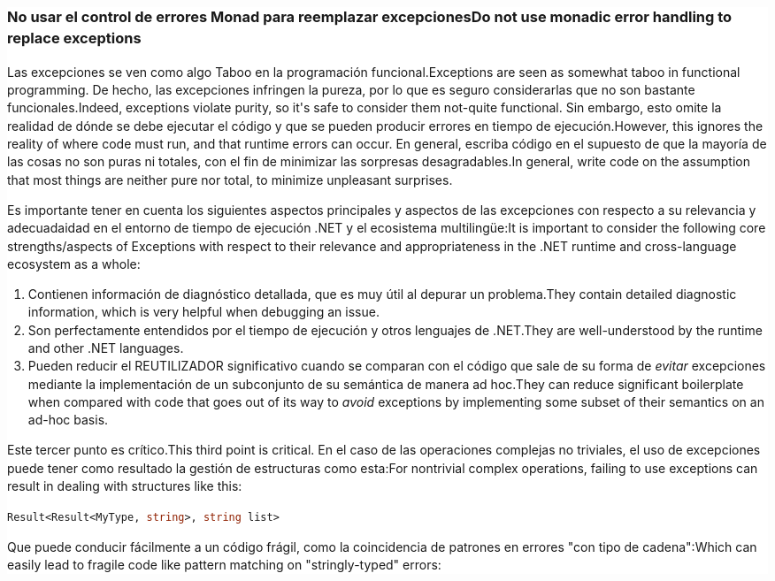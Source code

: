 ### <a name="do-not-use-monadic-error-handling-to-replace-exceptions"></a><span data-ttu-id="1e3b1-200">No usar el control de errores Monad para reemplazar excepciones</span><span class="sxs-lookup"><span data-stu-id="1e3b1-200">Do not use monadic error handling to replace exceptions</span></span>

<span data-ttu-id="1e3b1-201">Las excepciones se ven como algo Taboo en la programación funcional.</span><span class="sxs-lookup"><span data-stu-id="1e3b1-201">Exceptions are seen as somewhat taboo in functional programming.</span></span> <span data-ttu-id="1e3b1-202">De hecho, las excepciones infringen la pureza, por lo que es seguro considerarlas que no son bastante funcionales.</span><span class="sxs-lookup"><span data-stu-id="1e3b1-202">Indeed, exceptions violate purity, so it's safe to consider them not-quite functional.</span></span> <span data-ttu-id="1e3b1-203">Sin embargo, esto omite la realidad de dónde se debe ejecutar el código y que se pueden producir errores en tiempo de ejecución.</span><span class="sxs-lookup"><span data-stu-id="1e3b1-203">However, this ignores the reality of where code must run, and that runtime errors can occur.</span></span> <span data-ttu-id="1e3b1-204">En general, escriba código en el supuesto de que la mayoría de las cosas no son puras ni totales, con el fin de minimizar las sorpresas desagradables.</span><span class="sxs-lookup"><span data-stu-id="1e3b1-204">In general, write code on the assumption that most things are neither pure nor total, to minimize unpleasant surprises.</span></span>

<span data-ttu-id="1e3b1-205">Es importante tener en cuenta los siguientes aspectos principales y aspectos de las excepciones con respecto a su relevancia y adecuadaidad en el entorno de tiempo de ejecución .NET y el ecosistema multilingüe:</span><span class="sxs-lookup"><span data-stu-id="1e3b1-205">It is important to consider the following core strengths/aspects of Exceptions with respect to their relevance and appropriateness in the .NET runtime and cross-language ecosystem as a whole:</span></span>

1. <span data-ttu-id="1e3b1-206">Contienen información de diagnóstico detallada, que es muy útil al depurar un problema.</span><span class="sxs-lookup"><span data-stu-id="1e3b1-206">They contain detailed diagnostic information, which is very helpful when debugging an issue.</span></span>
2. <span data-ttu-id="1e3b1-207">Son perfectamente entendidos por el tiempo de ejecución y otros lenguajes de .NET.</span><span class="sxs-lookup"><span data-stu-id="1e3b1-207">They are well-understood by the runtime and other .NET languages.</span></span>
3. <span data-ttu-id="1e3b1-208">Pueden reducir el REUTILIZADOR significativo cuando se comparan con el código que sale de su forma de *evitar* excepciones mediante la implementación de un subconjunto de su semántica de manera ad hoc.</span><span class="sxs-lookup"><span data-stu-id="1e3b1-208">They can reduce significant boilerplate when compared with code that goes out of its way to *avoid* exceptions by implementing some subset of their semantics on an ad-hoc basis.</span></span>

<span data-ttu-id="1e3b1-209">Este tercer punto es crítico.</span><span class="sxs-lookup"><span data-stu-id="1e3b1-209">This third point is critical.</span></span> <span data-ttu-id="1e3b1-210">En el caso de las operaciones complejas no triviales, el uso de excepciones puede tener como resultado la gestión de estructuras como esta:</span><span class="sxs-lookup"><span data-stu-id="1e3b1-210">For nontrivial complex operations, failing to use exceptions can result in dealing with structures like this:</span></span>

```fsharp
Result<Result<MyType, string>, string list>
```

<span data-ttu-id="1e3b1-211">Que puede conducir fácilmente a un código frágil, como la coincidencia de patrones en errores "con tipo de cadena":</span><span class="sxs-lookup"><span data-stu-id="1e3b1-211">Which can easily lead to fragile code like pattern matching on "stringly-typed" errors:</span></span>

